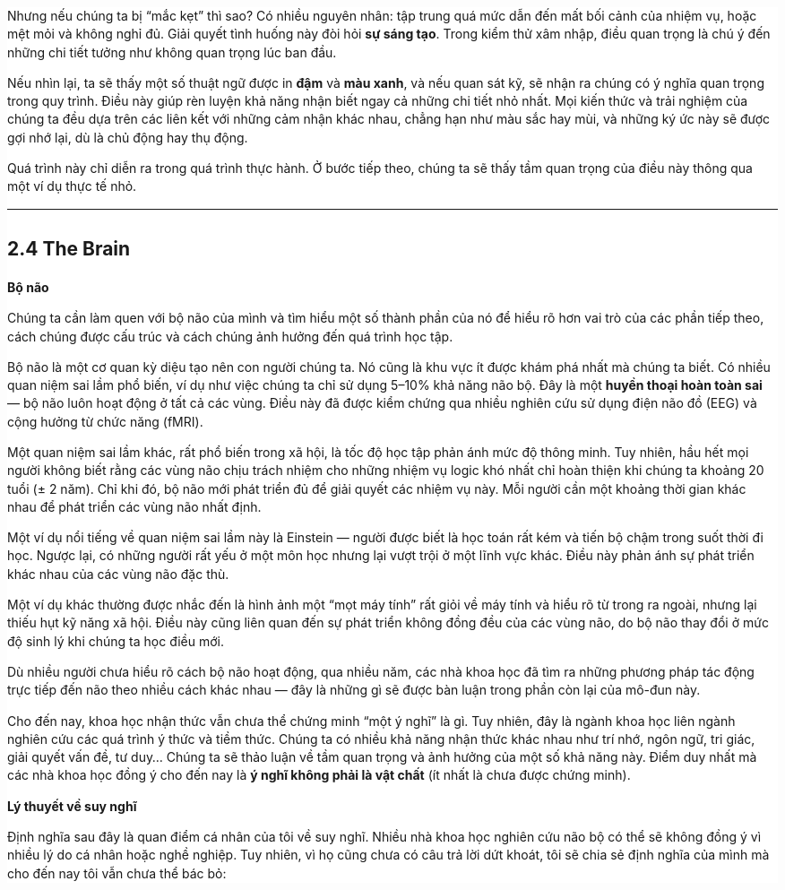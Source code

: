 Nhưng nếu chúng ta bị “mắc kẹt” thì sao? Có nhiều nguyên nhân: tập trung quá mức dẫn đến mất bối cảnh của nhiệm vụ, hoặc mệt mỏi và không nghỉ đủ. Giải quyết tình huống này đòi hỏi **sự sáng tạo**. Trong kiểm thử xâm nhập, điều quan trọng là chú ý đến những chi tiết tưởng như không quan trọng lúc ban đầu.

Nếu nhìn lại, ta sẽ thấy một số thuật ngữ được in **đậm** và **màu xanh**, và nếu quan sát kỹ, sẽ nhận ra chúng có ý nghĩa quan trọng trong quy trình. Điều này giúp rèn luyện khả năng nhận biết ngay cả những chi tiết nhỏ nhất. Mọi kiến thức và trải nghiệm của chúng ta đều dựa trên các liên kết với những cảm nhận khác nhau, chẳng hạn như màu sắc hay mùi, và những ký ức này sẽ được gợi nhớ lại, dù là chủ động hay thụ động.

Quá trình này chỉ diễn ra trong quá trình thực hành. Ở bước tiếp theo, chúng ta sẽ thấy tầm quan trọng của điều này thông qua một ví dụ thực tế nhỏ.

---

## 2.4 The Brain
**Bộ não**

Chúng ta cần làm quen với bộ não của mình và tìm hiểu một số thành phần của nó để hiểu rõ hơn vai trò của các phần tiếp theo, cách chúng được cấu trúc và cách chúng ảnh hưởng đến quá trình học tập.

Bộ não là một cơ quan kỳ diệu tạo nên con người chúng ta. Nó cũng là khu vực ít được khám phá nhất mà chúng ta biết. Có nhiều quan niệm sai lầm phổ biến, ví dụ như việc chúng ta chỉ sử dụng 5–10% khả năng não bộ. Đây là một **huyền thoại hoàn toàn sai** — bộ não luôn hoạt động ở tất cả các vùng. Điều này đã được kiểm chứng qua nhiều nghiên cứu sử dụng điện não đồ (EEG) và cộng hưởng từ chức năng (fMRI).

Một quan niệm sai lầm khác, rất phổ biến trong xã hội, là tốc độ học tập phản ánh mức độ thông minh. Tuy nhiên, hầu hết mọi người không biết rằng các vùng não chịu trách nhiệm cho những nhiệm vụ logic khó nhất chỉ hoàn thiện khi chúng ta khoảng 20 tuổi (± 2 năm). Chỉ khi đó, bộ não mới phát triển đủ để giải quyết các nhiệm vụ này. Mỗi người cần một khoảng thời gian khác nhau để phát triển các vùng não nhất định.

Một ví dụ nổi tiếng về quan niệm sai lầm này là Einstein — người được biết là học toán rất kém và tiến bộ chậm trong suốt thời đi học. Ngược lại, có những người rất yếu ở một môn học nhưng lại vượt trội ở một lĩnh vực khác. Điều này phản ánh sự phát triển khác nhau của các vùng não đặc thù.

Một ví dụ khác thường được nhắc đến là hình ảnh một “mọt máy tính” rất giỏi về máy tính và hiểu rõ từ trong ra ngoài, nhưng lại thiếu hụt kỹ năng xã hội. Điều này cũng liên quan đến sự phát triển không đồng đều của các vùng não, do bộ não thay đổi ở mức độ sinh lý khi chúng ta học điều mới.

Dù nhiều người chưa hiểu rõ cách bộ não hoạt động, qua nhiều năm, các nhà khoa học đã tìm ra những phương pháp tác động trực tiếp đến não theo nhiều cách khác nhau — đây là những gì sẽ được bàn luận trong phần còn lại của mô-đun này.

Cho đến nay, khoa học nhận thức vẫn chưa thể chứng minh “một ý nghĩ” là gì. Tuy nhiên, đây là ngành khoa học liên ngành nghiên cứu các quá trình ý thức và tiềm thức. Chúng ta có nhiều khả năng nhận thức khác nhau như trí nhớ, ngôn ngữ, tri giác, giải quyết vấn đề, tư duy… Chúng ta sẽ thảo luận về tầm quan trọng và ảnh hưởng của một số khả năng này. Điểm duy nhất mà các nhà khoa học đồng ý cho đến nay là **ý nghĩ không phải là vật chất** (ít nhất là chưa được chứng minh).

**Lý thuyết về suy nghĩ**

Định nghĩa sau đây là quan điểm cá nhân của tôi về suy nghĩ. Nhiều nhà khoa học nghiên cứu não bộ có thể sẽ không đồng ý vì nhiều lý do cá nhân hoặc nghề nghiệp. Tuy nhiên, vì họ cũng chưa có câu trả lời dứt khoát, tôi sẽ chia sẻ định nghĩa của mình mà cho đến nay tôi vẫn chưa thể bác bỏ:
